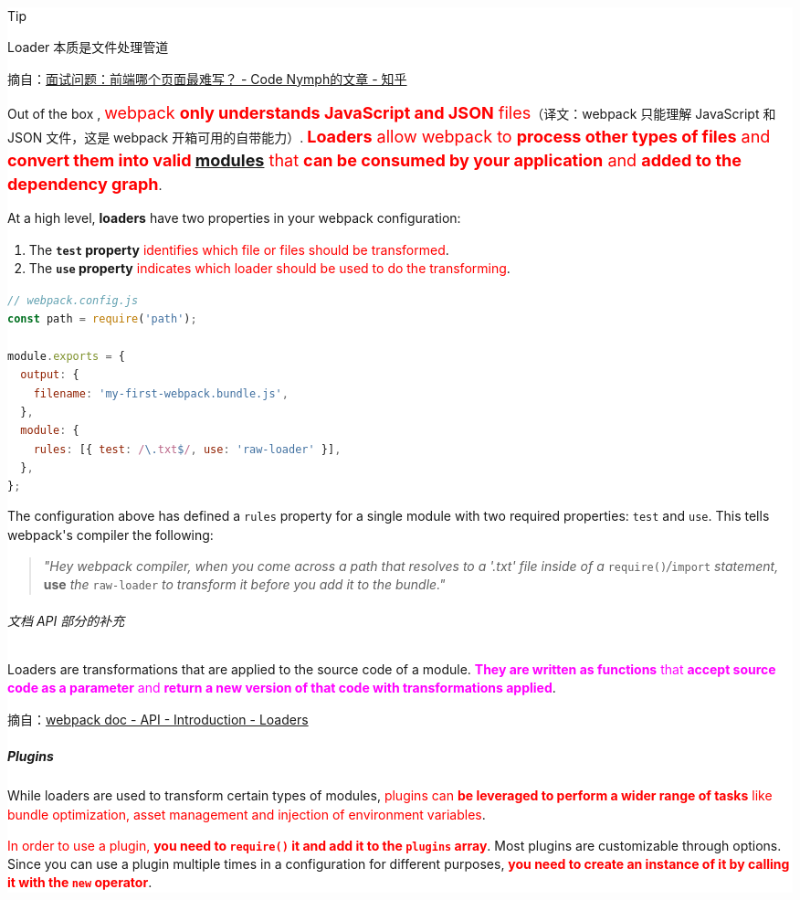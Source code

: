 > [!TIP]
> Loader 本质是文件处理管道
> 
> 摘自：[面试问题：前端哪个页面最难写？ - Code Nymph的文章 - 知乎](https://zhuanlan.zhihu.com/p/30974333827)

Out of the box , <font color=FF0000 size=4>webpack **only understands JavaScript and JSON** files</font>（译文：webpack 只能理解 JavaScript 和 JSON 文件，这是 webpack 开箱可用的自带能力）. <font color=FF0000 size=4>**Loaders** allow webpack to **process other types of files** and **convert them into valid [modules](https://webpack.js.org/concepts/modules)** that **can be consumed by your application** and **added to the dependency graph**</font>.

At a high level, **loaders** have two properties in your webpack configuration:

1. The **`test` property** <font color=FF0000>identifies which file or files should be transformed</font>.
2. The **`use` property** <font color=FF0000>indicates which loader should be used to do the transforming</font>.

```js
// webpack.config.js
const path = require('path');

module.exports = {
  output: {
    filename: 'my-first-webpack.bundle.js',
  },
  module: {
    rules: [{ test: /\.txt$/, use: 'raw-loader' }],
  },
};
```

The configuration above has defined a `rules` property for a single module with two required properties: `test` and `use`. This tells webpack's compiler the following:

> *"Hey webpack compiler, when you come across a path that resolves to a '.txt' file inside of a* `require()`*/*`import` *statement,* **use** *the* `raw-loader` *to transform it before you add it to the bundle."*

###### 文档 API 部分的补充

Loaders are transformations that are applied to the source code of a module. <font color=fuchsia>**They are written as functions** that **accept source code as a parameter** and **return a new version of that code with transformations applied**</font>.

摘自：[webpack doc - API - Introduction - Loaders](https://webpack.js.org/api/#loaders)

##### Plugins

While loaders are used to transform certain types of modules, <font color=FF0000>plugins can **be leveraged to perform a wider range of tasks** like bundle optimization, asset management and injection of environment variables</font>.

<font color=FF0000>In order to use a plugin, **you need to `require()` it and add it to the `plugins` array**</font>. Most plugins are customizable through options. Since you can use a plugin multiple times in a configuration for different purposes, <font color=FF0000>**you need to create an instance of it by calling it with the `new` operator**</font>.
